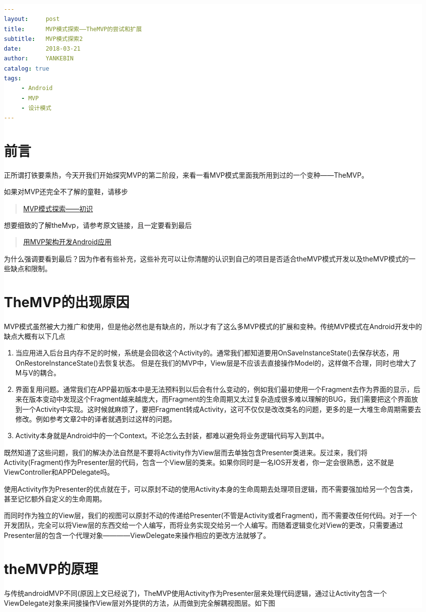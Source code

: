 ```yaml
---
layout:     post
title:      MVP模式探索——TheMVP的尝试和扩展
subtitle:   MVP模式探索2
date:       2018-03-21
author:     YANKEBIN
catalog: true
tags:
     - Android
     - MVP
     - 设计模式
---
```


# 前言
正所谓打铁要乘热，今天开我们开始探究MVP的第二阶段，来看一看MVP模式里面我所用到过的一个变种——TheMVP。

如果对MVP还完全不了解的童鞋，请移步

>[MVP模式探索——初识](https://ykbjson.github.io/2018/03/20/MVP%E6%A8%A1%E5%BC%8F%E6%8E%A2%E7%B4%A2-%E5%88%9D%E8%AF%86/)

想要细致的了解theMvp，请参考原文链接，且一定要看到最后

>[用MVP架构开发Android应用](https://www.kymjs.com/code/2015/11/09/01/)

为什么强调要看到最后？因为作者有些补充，这些补充可以让你清醒的认识到自己的项目是否适合theMVP模式开发以及theMVP模式的一些缺点和限制。

# TheMVP的出现原因

MVP模式虽然被大力推广和使用，但是他必然也是有缺点的，所以才有了这么多MVP模式的扩展和变种。传统MVP模式在Android开发中的缺点大概有以下几点

1. 当应用进入后台且内存不足的时候，系统是会回收这个Activity的。通常我们都知道要用OnSaveInstanceState()去保存状态，用OnRestoreInstanceState()去恢复状态。 但是在我们的MVP中，View层是不应该去直接操作Model的，这样做不合理，同时也增大了M与V的耦合。 

2. 界面复用问题。通常我们在APP最初版本中是无法预料到以后会有什么变动的，例如我们最初使用一个Fragment去作为界面的显示，后来在版本变动中发现这个Fragment越来越庞大，而Fragment的生命周期又太过复杂造成很多难以理解的BUG，我们需要把这个界面放到一个Activity中实现。这时候就麻烦了，要把Fragment转成Activity，这可不仅仅是改改类名的问题，更多的是一大堆生命周期需要去修改。例如参考文章2中的译者就遇到过这样的问题。 

3. Activity本身就是Android中的一个Context。不论怎么去封装，都难以避免将业务逻辑代码写入到其中。


既然知道了这些问题，我们的解决办法自然是不要将Activity作为View层而去单独包含Presenter类进来。反过来，我们将Activity(Fragment)作为Presenter层的代码，包含一个View层的类来。如果你同时是一名IOS开发者，你一定会很熟悉，这不就是ViewController和APPDelegate吗。 

使用Activity作为Presenter的优点就在于，可以原封不动的使用Activity本身的生命周期去处理项目逻辑，而不需要强加给另一个包含类，甚至记忆额外自定义的生命周期。 

而同时作为独立的View层，我们的视图可以原封不动的传递给Presenter(不管是Activity或者Fragment)，而不需要改任何代码。对于一个开发团队，完全可以将View层的东西交给一个人编写，而将业务实现交给另一个人编写。而随着逻辑变化对View的更改，只需要通过Presenter层的包含一个代理对象————ViewDelegate来操作相应的更改方法就够了。

# theMVP的原理

与传统androidMVP不同(原因上文已经说了)，TheMVP使用Activity作为Presenter层来处理代码逻辑，通过让Activity包含一个ViewDelegate对象来间接操作View层对外提供的方法，从而做到完全解耦视图层。如下图
